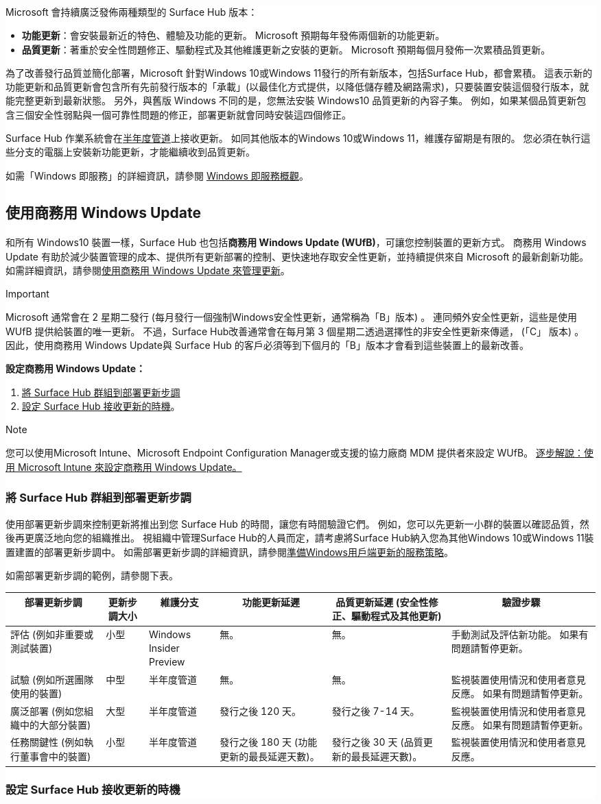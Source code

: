 Microsoft 會持續廣泛發佈兩種類型的 Surface Hub 版本：
- **功能更新**：會安裝最新近的特色、體驗及功能的更新。 Microsoft 預期每年發佈兩個新的功能更新。
- **品質更新**：著重於安全性問題修正、驅動程式及其他維護更新之安裝的更新。 Microsoft 預期每個月發佈一次累積品質更新。

為了改善發行品質並簡化部署，Microsoft 針對Windows 10或Windows 11發行的所有新版本，包括Surface Hub，都會累積。 這表示新的功能更新和品質更新會包含所有先前發行版本的「承載」(以最佳化方式提供，以降低儲存體及網路需求)，只要裝置安裝這個發行版本，就能完整更新到最新狀態。 另外，與舊版 Windows 不同的是，您無法安裝 Windows10 品質更新的內容子集。 例如，如果某個品質更新包含三個安全性弱點與一個可靠性問題的修正，部署更新就會同時安裝這四個修正。

Surface Hub 作業系統會在[半年度管道](/windows/deployment/update/waas-overview#naming-changes)上接收更新。 如同其他版本的Windows 10或Windows 11，維護存留期是有限的。 您必須在執行這些分支的電腦上安裝新功能更新，才能繼續收到品質更新。

如需「Windows 即服務」的詳細資訊，請參閱 [Windows 即服務概觀](/windows/deployment/update/waas-overview)。


## <a name="use-windows-update-for-business"></a>使用商務用 Windows Update

和所有 Windows10 裝置一樣，Surface Hub 也包括**商務用 Windows Update (WUfB)**，可讓您控制裝置的更新方式。 商務用 Windows Update 有助於減少裝置管理的成本、提供所有更新部署的控制、更快速地存取安全性更新，並持續提供來自 Microsoft 的最新創新功能。 如需詳細資訊，請參閱[使用商務用 Windows Update 來管理更新](/windows/deployment/update/waas-manage-updates-wufb)。

> [!IMPORTANT]
> Microsoft 通常會在 2 星期二發行 (每月發行一個強制Windows安全性更新，通常稱為「B」版本) 。 連同頻外安全性更新，這些是使用 WUfB 提供給裝置的唯一更新。 不過，Surface Hub改善通常會在每月第 3 個星期二透過選擇性的非安全性更新來傳遞， (「C」 版本) 。 因此，使用商務用 Windows Update與 Surface Hub 的客戶必須等到下個月的「B」版本才會看到這些裝置上的最新改善。

**設定商務用 Windows Update：**
1. [將 Surface Hub 群組到部署更新步調](#group-surface-hub-into-deployment-rings)
2. [設定 Surface Hub 接收更新的時機](#configure-when-surface-hub-receives-updates)。

> [!NOTE]
> 您可以使用Microsoft Intune、Microsoft Endpoint Configuration Manager或支援的協力廠商 MDM 提供者來設定 WUfB。 [逐步解說：使用 Microsoft Intune 來設定商務用 Windows Update。](/windows/deployment/update/waas-wufb-intune)


### <a name="group-surface-hub-into-deployment-rings"></a>將 Surface Hub 群組到部署更新步調

使用部署更新步調來控制更新將推出到您 Surface Hub 的時間，讓您有時間驗證它們。 例如，您可以先更新一小群的裝置以確認品質，然後再更廣泛地向您的組織推出。 視組織中管理Surface Hub的人員而定，請考慮將Surface Hub納入您為其他Windows 10或Windows 11裝置建置的部署更新步調中。 如需部署更新步調的詳細資訊，請參閱[準備Windows用戶端更新的服務策略](/windows/deployment/update/waas-servicing-strategy-windows-10-updates)。

如需部署更新步調的範例，請參閱下表。

| 部署更新步調 | 更新步調大小 | 維護分支 | 功能更新延遲 | 品質更新延遲 (安全性修正、驅動程式及其他更新) | 驗證步驟 |
| --------- | --------- | --------- | --------- | --------- | --------- |
| 評估 (例如非重要或測試裝置) | 小型 | Windows Insider Preview | 無。  | 無。  | 手動測試及評估新功能。 如果有問題請暫停更新。 |
| 試驗 (例如所選團隊使用的裝置) | 中型 | 半年度管道  | 無。 | 無。  | 監視裝置使用情況和使用者意見反應。 如果有問題請暫停更新。 |
| 廣泛部署 (例如您組織中的大部分裝置) | 大型 | 半年度管道 |  發行之後 120 天。 | 發行之後 7-14 天。 | 監視裝置使用情況和使用者意見反應。 如果有問題請暫停更新。 |
| 任務關鍵性 (例如執行董事會中的裝置) | 小型 | 半年度管道 |  發行之後 180 天 (功能更新的最長延遲天數)。 | 發行之後 30 天 (品質更新的最長延遲天數)。 | 監視裝置使用情況和使用者意見反應。 |


### <a name="configure-when-surface-hub-receives-updates"></a>設定 Surface Hub 接收更新的時機
